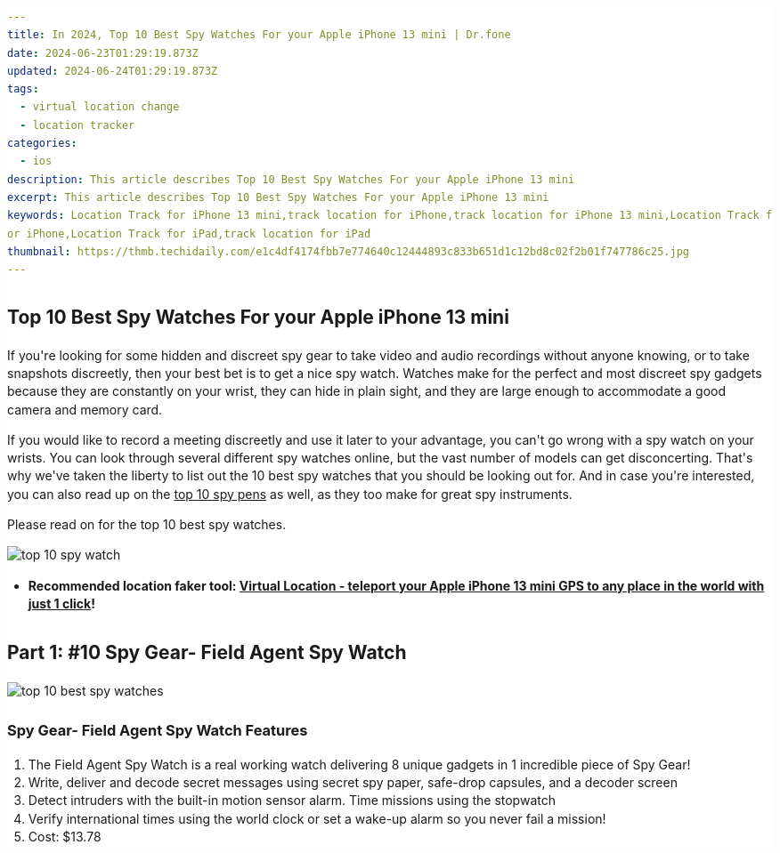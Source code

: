 ```yaml
---
title: In 2024, Top 10 Best Spy Watches For your Apple iPhone 13 mini | Dr.fone
date: 2024-06-23T01:29:19.873Z
updated: 2024-06-24T01:29:19.873Z
tags: 
  - virtual location change
  - location tracker
categories:
  - ios
description: This article describes Top 10 Best Spy Watches For your Apple iPhone 13 mini
excerpt: This article describes Top 10 Best Spy Watches For your Apple iPhone 13 mini
keywords: Location Track for iPhone 13 mini,track location for iPhone,track location for iPhone 13 mini,Location Track for iPhone,Location Track for iPad,track location for iPad
thumbnail: https://thmb.techidaily.com/e1c4df4174fbb7e774640c12444893c833b651d1c12bd8c02f2b01f747786c25.jpg
---
```


## Top 10 Best Spy Watches For your Apple iPhone 13 mini

If you're looking for some hidden and discreet spy gear to take video and audio recordings without anyone knowing, or to take snapshots discreetly, then your best bet is to get a nice spy watch. Watches make for the perfect and most discreet spy gadgets because they are constantly on your wrist, they can hide in plain sight, and they are large enough to accommodate a good camera and memory card.

If you would like to record a meeting discreetly and use it later to your advantage, you can't go wrong with a spy watch on your wrists. You can look through several different spy watches online, but the vast number of models can get disconcerting. That's why we've taken the liberty to list out the 10 best spy watches that you should be looking out for. And in case you're interested, you can also read up on the [top 10 spy pens](https://www.phonehack.net/spy/best-spy-pen.html) as well, as they too make for great spy instruments.

Please read on for the top 10 best spy watches.

![top 10 spy watch](https://images.wondershare.com/drfone/article/2016/12/14830042534477.jpg)

- **Recommended location faker tool: [Virtual Location - teleport your Apple iPhone 13 mini GPS to any place in the world with just 1 click](https://tools.techidaily.com/wondershare/drfone/virtual-location-changer/)!**

## Part 1: #10 Spy Gear- Field Agent Spy Watch

![top 10 best spy watches](https://images.wondershare.com/drfone/others/spy-watch-01.jpg)

### Spy Gear- Field Agent Spy Watch Features

1. The Field Agent Spy Watch is a real working watch delivering 8 unique gadgets in 1 incredible piece of Spy Gear!
2. Write, deliver and decode secret messages using secret spy paper, safe-drop capsules, and a decoder screen
3. Detect intruders with the built-in motion sensor alarm. Time missions using the stopwatch
4. Verify international times using the world clock or set a wake-up alarm so you never fail a mission!
5. Cost: $13.78
